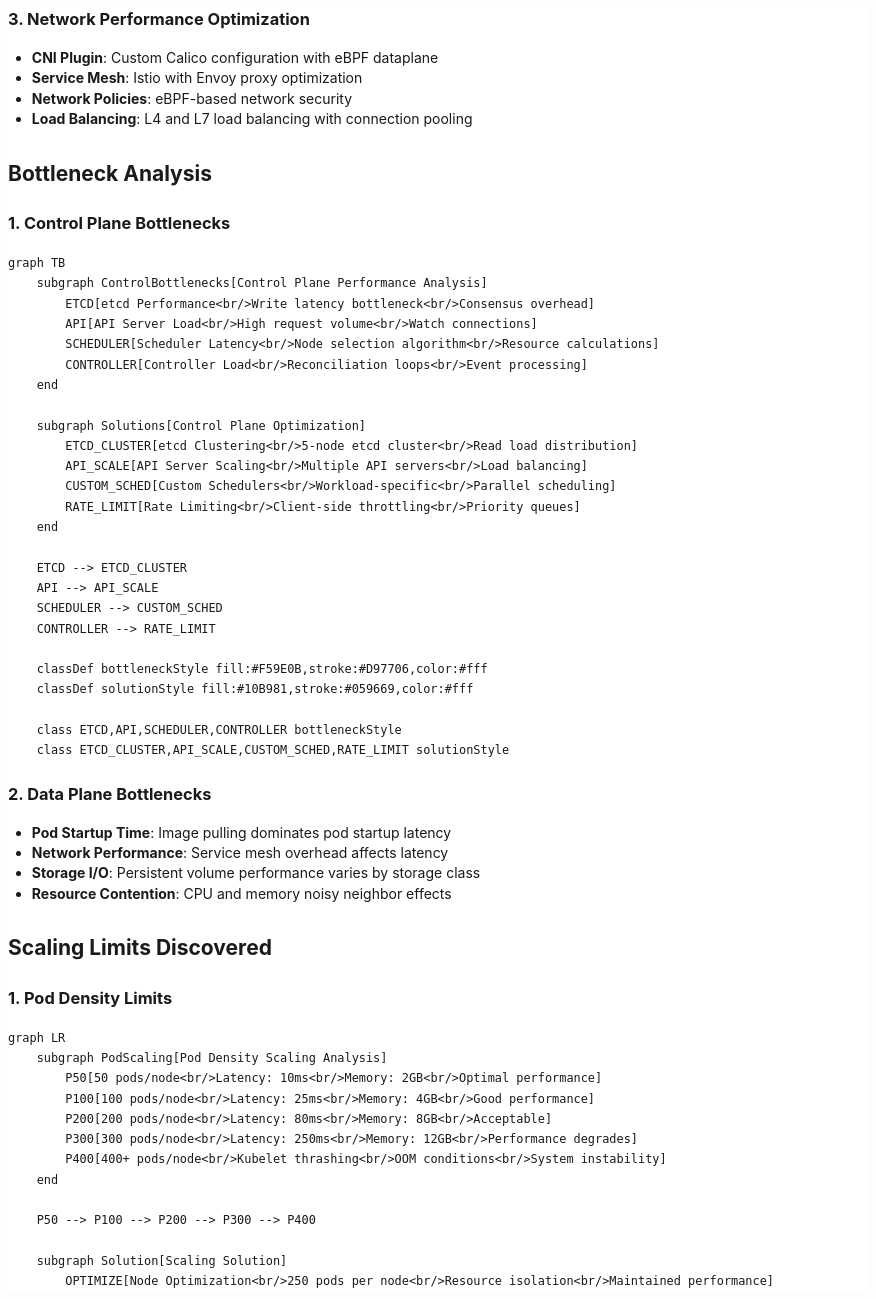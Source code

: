 ### 3. Network Performance Optimization
- **CNI Plugin**: Custom Calico configuration with eBPF dataplane
- **Service Mesh**: Istio with Envoy proxy optimization
- **Network Policies**: eBPF-based network security
- **Load Balancing**: L4 and L7 load balancing with connection pooling

## Bottleneck Analysis

### 1. Control Plane Bottlenecks
```mermaid
graph TB
    subgraph ControlBottlenecks[Control Plane Performance Analysis]
        ETCD[etcd Performance<br/>Write latency bottleneck<br/>Consensus overhead]
        API[API Server Load<br/>High request volume<br/>Watch connections]
        SCHEDULER[Scheduler Latency<br/>Node selection algorithm<br/>Resource calculations]
        CONTROLLER[Controller Load<br/>Reconciliation loops<br/>Event processing]
    end

    subgraph Solutions[Control Plane Optimization]
        ETCD_CLUSTER[etcd Clustering<br/>5-node etcd cluster<br/>Read load distribution]
        API_SCALE[API Server Scaling<br/>Multiple API servers<br/>Load balancing]
        CUSTOM_SCHED[Custom Schedulers<br/>Workload-specific<br/>Parallel scheduling]
        RATE_LIMIT[Rate Limiting<br/>Client-side throttling<br/>Priority queues]
    end

    ETCD --> ETCD_CLUSTER
    API --> API_SCALE
    SCHEDULER --> CUSTOM_SCHED
    CONTROLLER --> RATE_LIMIT

    classDef bottleneckStyle fill:#F59E0B,stroke:#D97706,color:#fff
    classDef solutionStyle fill:#10B981,stroke:#059669,color:#fff

    class ETCD,API,SCHEDULER,CONTROLLER bottleneckStyle
    class ETCD_CLUSTER,API_SCALE,CUSTOM_SCHED,RATE_LIMIT solutionStyle
```

### 2. Data Plane Bottlenecks
- **Pod Startup Time**: Image pulling dominates pod startup latency
- **Network Performance**: Service mesh overhead affects latency
- **Storage I/O**: Persistent volume performance varies by storage class
- **Resource Contention**: CPU and memory noisy neighbor effects

## Scaling Limits Discovered

### 1. Pod Density Limits
```mermaid
graph LR
    subgraph PodScaling[Pod Density Scaling Analysis]
        P50[50 pods/node<br/>Latency: 10ms<br/>Memory: 2GB<br/>Optimal performance]
        P100[100 pods/node<br/>Latency: 25ms<br/>Memory: 4GB<br/>Good performance]
        P200[200 pods/node<br/>Latency: 80ms<br/>Memory: 8GB<br/>Acceptable]
        P300[300 pods/node<br/>Latency: 250ms<br/>Memory: 12GB<br/>Performance degrades]
        P400[400+ pods/node<br/>Kubelet thrashing<br/>OOM conditions<br/>System instability]
    end

    P50 --> P100 --> P200 --> P300 --> P400

    subgraph Solution[Scaling Solution]
        OPTIMIZE[Node Optimization<br/>250 pods per node<br/>Resource isolation<br/>Maintained performance]
```